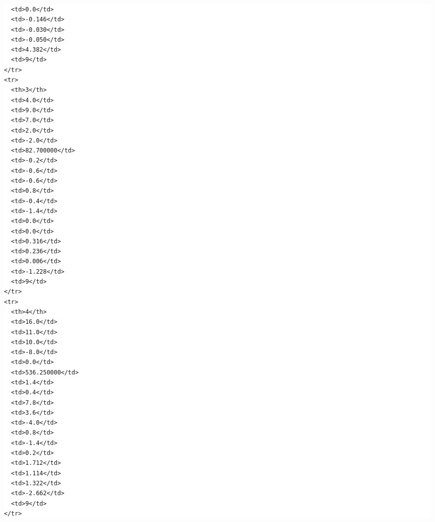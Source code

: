       <td>0.0</td>
      <td>-0.146</td>
      <td>-0.030</td>
      <td>-0.050</td>
      <td>4.382</td>
      <td>9</td>
    </tr>
    <tr>
      <th>3</th>
      <td>4.0</td>
      <td>9.0</td>
      <td>7.0</td>
      <td>2.0</td>
      <td>-2.0</td>
      <td>82.700000</td>
      <td>-0.2</td>
      <td>-0.6</td>
      <td>-0.6</td>
      <td>0.8</td>
      <td>-0.4</td>
      <td>-1.4</td>
      <td>0.0</td>
      <td>0.0</td>
      <td>0.316</td>
      <td>0.236</td>
      <td>0.006</td>
      <td>-1.228</td>
      <td>9</td>
    </tr>
    <tr>
      <th>4</th>
      <td>16.0</td>
      <td>11.0</td>
      <td>10.0</td>
      <td>-8.0</td>
      <td>0.0</td>
      <td>536.250000</td>
      <td>1.4</td>
      <td>0.4</td>
      <td>7.8</td>
      <td>3.6</td>
      <td>-4.0</td>
      <td>0.8</td>
      <td>-1.4</td>
      <td>0.2</td>
      <td>1.712</td>
      <td>1.114</td>
      <td>1.322</td>
      <td>-2.662</td>
      <td>9</td>
    </tr>
  </tbody>
</table>
</div>
